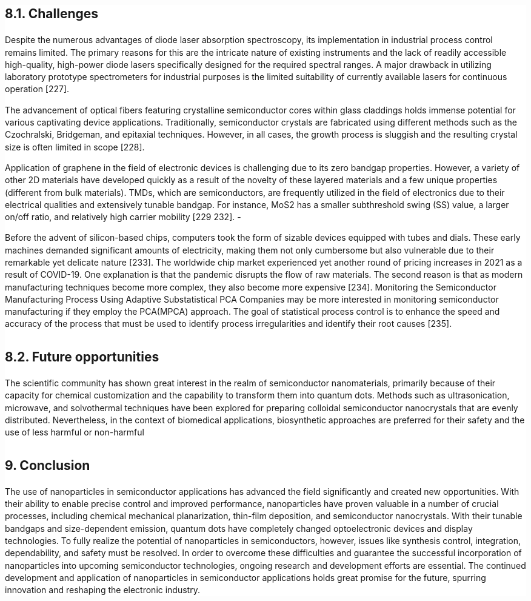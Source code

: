 ## 8.1. Challenges

Despite  the  numerous  advantages  of  diode  laser  absorption  spectroscopy,  its  implementation  in  industrial  process  control  remains limited. The primary reasons for this are the intricate nature of existing instruments and the lack of readily accessible high-quality, high-power diode  lasers  specifically  designed  for  the  required  spectral  ranges.  A major drawback in utilizing laboratory prototype spectrometers for industrial purposes is the limited suitability of currently available lasers for continuous operation [227].

The  advancement  of  optical  fibers  featuring  crystalline semiconductor  cores  within  glass  claddings  holds  immense  potential  for various  captivating  device  applications.  Traditionally,  semiconductor crystals are fabricated using different methods such as the Czochralski, Bridgeman, and epitaxial techniques. However, in all cases, the growth process is sluggish and the resulting crystal size is often limited in scope [228].

Application of graphene in the field of electronic devices is challenging due to its zero bandgap properties. However, a variety of other 2D materials have developed quickly as a result of the novelty of these layered  materials  and  a  few  unique  properties  (different  from  bulk materials). TMDs, which are semiconductors, are frequently utilized in the field of electronics due to their electrical qualities and extensively tunable bandgap. For instance, MoS2 has a smaller subthreshold swing (SS)  value,  a  larger  on/off  ratio,  and  relatively  high  carrier  mobility [229 232]. -

Before the advent of silicon-based chips, computers took the form of sizable  devices  equipped  with  tubes  and dials.  These  early machines demanded  significant  amounts  of  electricity,  making  them  not  only cumbersome but also vulnerable due to their remarkable yet delicate nature  [233].  The  worldwide  chip  market  experienced  yet  another round of pricing increases in 2021 as a result of COVID-19. One explanation  is  that  the  pandemic  disrupts  the  flow  of  raw  materials.  The second reason is that as modern manufacturing techniques become more complex,  they  also  become  more  expensive  [234].  Monitoring  the Semiconductor  Manufacturing  Process  Using  Adaptive  Substatistical PCA Companies may be more interested in monitoring semiconductor manufacturing if they employ the PCA(MPCA) approach. The goal of statistical process control is to enhance the speed and accuracy of the process that must be used to identify process irregularities and identify their root causes [235].

## 8.2. Future opportunities

The scientific community has shown great interest in the realm of semiconductor nanomaterials, primarily because of their capacity for chemical  customization  and  the  capability  to  transform  them  into quantum dots. Methods such as ultrasonication, microwave, and solvothermal techniques have been explored for preparing colloidal semiconductor nanocrystals that are evenly distributed. Nevertheless, in the context of biomedical applications, biosynthetic approaches are preferred for their safety and the use of less harmful or non-harmful

## 9. Conclusion

The use of nanoparticles in semiconductor applications has advanced the field significantly and created new opportunities. With their ability to enable precise control and improved performance, nanoparticles have proven valuable in a number of crucial processes, including chemical mechanical  planarization,  thin-film  deposition,  and  semiconductor nanocrystals. With their tunable bandgaps and size-dependent emission, quantum  dots  have  completely  changed  optoelectronic  devices  and display technologies. To fully realize the potential of nanoparticles in semiconductors,  however,  issues  like  synthesis  control,  integration, dependability, and safety must be resolved. In order to overcome these difficulties and guarantee the successful incorporation of nanoparticles into  upcoming  semiconductor  technologies,  ongoing  research  and development  efforts  are  essential.  The  continued  development  and application of nanoparticles in semiconductor applications holds great promise for the future, spurring innovation and reshaping the electronic industry.

